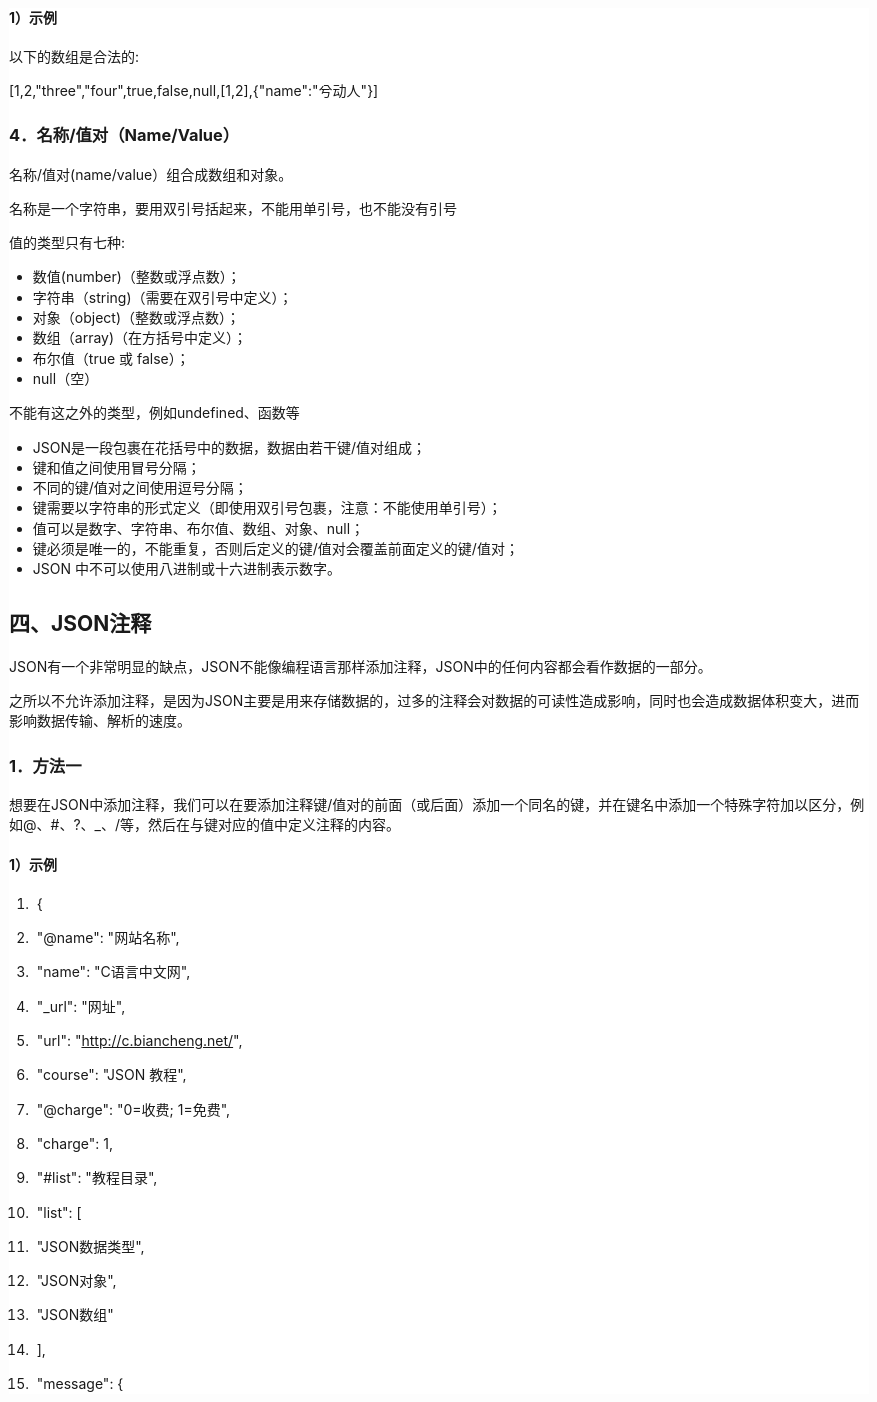 #### 1）示例

以下的数组是合法的:

[1,2,"three","four",true,false,null,[1,2],{"name":"兮动人"}]

### 4．名称/值对（Name/Value）

名称/值对(name/value）组合成数组和对象。

名称是一个字符串，要用双引号括起来，不能用单引号，也不能没有引号

值的类型只有七种:

- 数值(number)（整数或浮点数）；
- 字符串（string)（需要在双引号中定义）；
- 对象（object)（整数或浮点数）；
- 数组（array)（在方括号中定义）；
- 布尔值（true 或 false）；
- null（空）



不能有这之外的类型，例如undefined、函数等



- JSON是一段包裹在花括号中的数据，数据由若干键/值对组成；
- 键和值之间使用冒号分隔；
- 不同的键/值对之间使用逗号分隔；
- 键需要以字符串的形式定义（即使用双引号包裹，注意：不能使用单引号）；
- 值可以是数字、字符串、布尔值、数组、对象、null；
- 键必须是唯一的，不能重复，否则后定义的键/值对会覆盖前面定义的键/值对；
- JSON 中不可以使用八进制或十六进制表示数字。







## 四、JSON注释

JSON有一个非常明显的缺点，JSON不能像编程语言那样添加注释，JSON中的任何内容都会看作数据的一部分。

之所以不允许添加注释，是因为JSON主要是用来存储数据的，过多的注释会对数据的可读性造成影响，同时也会造成数据体积变大，进而影响数据传输、解析的速度。

### 1．方法一

想要在JSON中添加注释，我们可以在要添加注释键/值对的前面（或后面）添加一个同名的键，并在键名中添加一个特殊字符加以区分，例如@、#、?、_、/等，然后在与键对应的值中定义注释的内容。







#### 1）示例

1. ​	{

1. ​	    "@name": "网站名称",
2. ​	    "name": "C语言中文网",
3. ​	    "_url": "网址",
4. ​	    "url": "http://c.biancheng.net/",
5. ​	    "course": "JSON 教程",
6. ​	    "@charge": "0=收费; 1=免费",
7. ​	    "charge": 1,
8. ​	    "#list": "教程目录",
9. ​	    "list": [
10. ​	        "JSON数据类型",
11. ​	        "JSON对象",
12. ​	        "JSON数组"
13. ​	    ],
14. ​	    "message": {